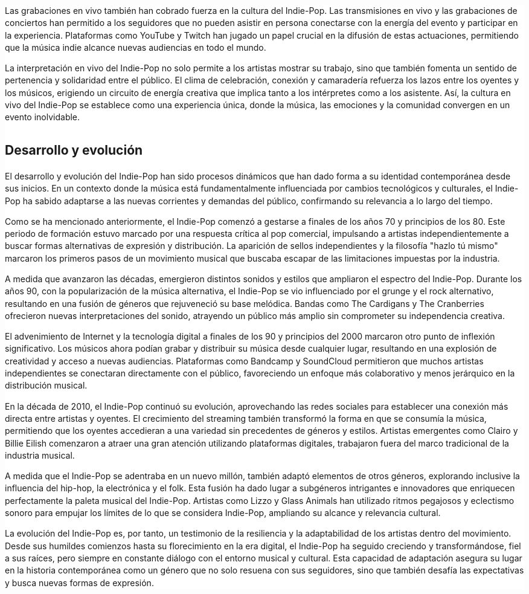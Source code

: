 Las grabaciones en vivo también han cobrado fuerza en la cultura del Indie-Pop. Las transmisiones en vivo y las grabaciones de conciertos han permitido a los seguidores que no pueden asistir en persona conectarse con la energía del evento y participar en la experiencia. Plataformas como YouTube y Twitch han jugado un papel crucial en la difusión de estas actuaciones, permitiendo que la música indie alcance nuevas audiencias en todo el mundo.

La interpretación en vivo del Indie-Pop no solo permite a los artistas mostrar su trabajo, sino que también fomenta un sentido de pertenencia y solidaridad entre el público. El clima de celebración, conexión y camaradería refuerza los lazos entre los oyentes y los músicos, erigiendo un circuito de energía creativa que implica tanto a los intérpretes como a los asistente. Así, la cultura en vivo del Indie-Pop se establece como una experiencia única, donde la música, las emociones y la comunidad convergen en un evento inolvidable.


## Desarrollo y evolución


El desarrollo y evolución del Indie-Pop han sido procesos dinámicos que han dado forma a su identidad contemporánea desde sus inicios. En un contexto donde la música está fundamentalmente influenciada por cambios tecnológicos y culturales, el Indie-Pop ha sabido adaptarse a las nuevas corrientes y demandas del público, confirmando su relevancia a lo largo del tiempo.

Como se ha mencionado anteriormente, el Indie-Pop comenzó a gestarse a finales de los años 70 y principios de los 80. Este periodo de formación estuvo marcado por una respuesta crítica al pop comercial, impulsando a artistas independientemente a buscar formas alternativas de expresión y distribución. La aparición de sellos independientes y la filosofía "hazlo tú mismo" marcaron los primeros pasos de un movimiento musical que buscaba escapar de las limitaciones impuestas por la industria. 

A medida que avanzaron las décadas, emergieron distintos sonidos y estilos que ampliaron el espectro del Indie-Pop. Durante los años 90, con la popularización de la música alternativa, el Indie-Pop se vio influenciado por el grunge y el rock alternativo, resultando en una fusión de géneros que rejuveneció su base melódica. Bandas como The Cardigans y The Cranberries ofrecieron nuevas interpretaciones del sonido, atrayendo un público más amplio sin comprometer su independencia creativa.

El advenimiento de Internet y la tecnología digital a finales de los 90 y principios del 2000 marcaron otro punto de inflexión significativo. Los músicos ahora podían grabar y distribuir su música desde cualquier lugar, resultando en una explosión de creatividad y acceso a nuevas audiencias. Plataformas como Bandcamp y SoundCloud permitieron que muchos artistas independientes se conectaran directamente con el público, favoreciendo un enfoque más colaborativo y menos jerárquico en la distribución musical.

En la década de 2010, el Indie-Pop continuó su evolución, aprovechando las redes sociales para establecer una conexión más directa entre artistas y oyentes. El crecimiento del streaming también transformó la forma en que se consumía la música, permitiendo que los oyentes accedieran a una variedad sin precedentes de géneros y estilos. Artistas emergentes como Clairo y Billie Eilish comenzaron a atraer una gran atención utilizando plataformas digitales, trabajaron fuera del marco tradicional de la industria musical.

A medida que el Indie-Pop se adentraba en un nuevo millón, también adaptó elementos de otros géneros, explorando inclusive la influencia del hip-hop, la electrónica y el folk. Esta fusión ha dado lugar a subgéneros intrigantes e innovadores que enriquecen perfectamente la paleta musical del Indie-Pop. Artistas como Lizzo y Glass Animals han utilizado ritmos pegajosos y eclectismo sonoro para empujar los límites de lo que se considera Indie-Pop, ampliando su alcance y relevancia cultural.

La evolución del Indie-Pop es, por tanto, un testimonio de la resiliencia y la adaptabilidad de los artistas dentro del movimiento. Desde sus humildes comienzos hasta su florecimiento en la era digital, el Indie-Pop ha seguido creciendo y transformándose, fiel a sus raíces, pero siempre en constante diálogo con el entorno musical y cultural. Esta capacidad de adaptación asegura su lugar en la historia contemporánea como un género que no solo resuena con sus seguidores, sino que también desafía las expectativas y busca nuevas formas de expresión.
